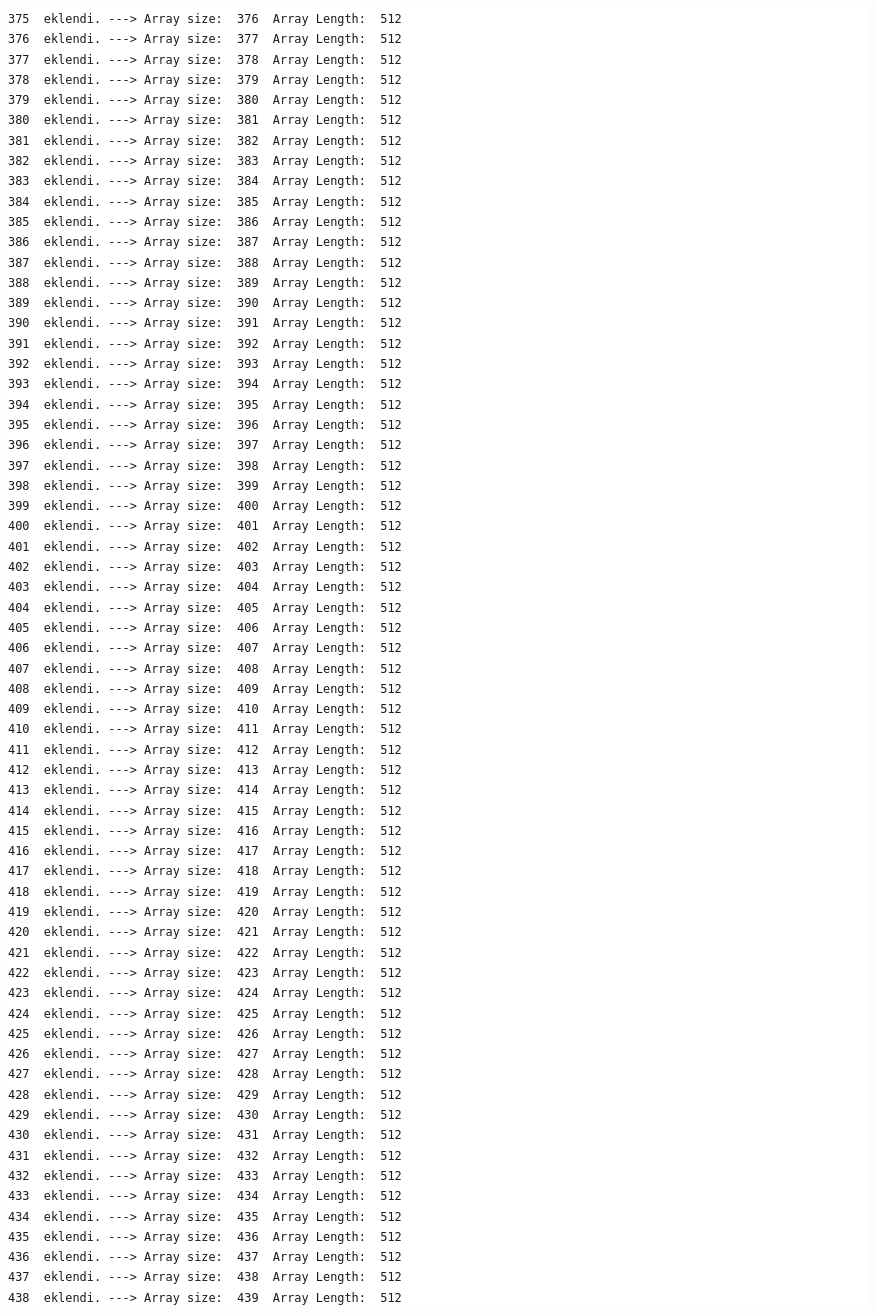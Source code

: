     375  eklendi. ---> Array size:  376  Array Length:  512
    376  eklendi. ---> Array size:  377  Array Length:  512
    377  eklendi. ---> Array size:  378  Array Length:  512
    378  eklendi. ---> Array size:  379  Array Length:  512
    379  eklendi. ---> Array size:  380  Array Length:  512
    380  eklendi. ---> Array size:  381  Array Length:  512
    381  eklendi. ---> Array size:  382  Array Length:  512
    382  eklendi. ---> Array size:  383  Array Length:  512
    383  eklendi. ---> Array size:  384  Array Length:  512
    384  eklendi. ---> Array size:  385  Array Length:  512
    385  eklendi. ---> Array size:  386  Array Length:  512
    386  eklendi. ---> Array size:  387  Array Length:  512
    387  eklendi. ---> Array size:  388  Array Length:  512
    388  eklendi. ---> Array size:  389  Array Length:  512
    389  eklendi. ---> Array size:  390  Array Length:  512
    390  eklendi. ---> Array size:  391  Array Length:  512
    391  eklendi. ---> Array size:  392  Array Length:  512
    392  eklendi. ---> Array size:  393  Array Length:  512
    393  eklendi. ---> Array size:  394  Array Length:  512
    394  eklendi. ---> Array size:  395  Array Length:  512
    395  eklendi. ---> Array size:  396  Array Length:  512
    396  eklendi. ---> Array size:  397  Array Length:  512
    397  eklendi. ---> Array size:  398  Array Length:  512
    398  eklendi. ---> Array size:  399  Array Length:  512
    399  eklendi. ---> Array size:  400  Array Length:  512
    400  eklendi. ---> Array size:  401  Array Length:  512
    401  eklendi. ---> Array size:  402  Array Length:  512
    402  eklendi. ---> Array size:  403  Array Length:  512
    403  eklendi. ---> Array size:  404  Array Length:  512
    404  eklendi. ---> Array size:  405  Array Length:  512
    405  eklendi. ---> Array size:  406  Array Length:  512
    406  eklendi. ---> Array size:  407  Array Length:  512
    407  eklendi. ---> Array size:  408  Array Length:  512
    408  eklendi. ---> Array size:  409  Array Length:  512
    409  eklendi. ---> Array size:  410  Array Length:  512
    410  eklendi. ---> Array size:  411  Array Length:  512
    411  eklendi. ---> Array size:  412  Array Length:  512
    412  eklendi. ---> Array size:  413  Array Length:  512
    413  eklendi. ---> Array size:  414  Array Length:  512
    414  eklendi. ---> Array size:  415  Array Length:  512
    415  eklendi. ---> Array size:  416  Array Length:  512
    416  eklendi. ---> Array size:  417  Array Length:  512
    417  eklendi. ---> Array size:  418  Array Length:  512
    418  eklendi. ---> Array size:  419  Array Length:  512
    419  eklendi. ---> Array size:  420  Array Length:  512
    420  eklendi. ---> Array size:  421  Array Length:  512
    421  eklendi. ---> Array size:  422  Array Length:  512
    422  eklendi. ---> Array size:  423  Array Length:  512
    423  eklendi. ---> Array size:  424  Array Length:  512
    424  eklendi. ---> Array size:  425  Array Length:  512
    425  eklendi. ---> Array size:  426  Array Length:  512
    426  eklendi. ---> Array size:  427  Array Length:  512
    427  eklendi. ---> Array size:  428  Array Length:  512
    428  eklendi. ---> Array size:  429  Array Length:  512
    429  eklendi. ---> Array size:  430  Array Length:  512
    430  eklendi. ---> Array size:  431  Array Length:  512
    431  eklendi. ---> Array size:  432  Array Length:  512
    432  eklendi. ---> Array size:  433  Array Length:  512
    433  eklendi. ---> Array size:  434  Array Length:  512
    434  eklendi. ---> Array size:  435  Array Length:  512
    435  eklendi. ---> Array size:  436  Array Length:  512
    436  eklendi. ---> Array size:  437  Array Length:  512
    437  eklendi. ---> Array size:  438  Array Length:  512
    438  eklendi. ---> Array size:  439  Array Length:  512